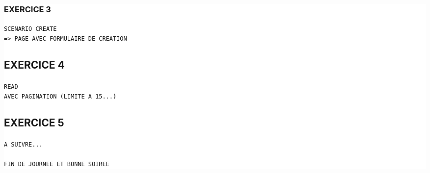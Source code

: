### EXERCICE 3

    SCENARIO CREATE
    => PAGE AVEC FORMULAIRE DE CREATION

## EXERCICE 4

    READ
    AVEC PAGINATION (LIMITE A 15...)

## EXERCICE 5

    A SUIVRE...
    
    FIN DE JOURNEE ET BONNE SOIREE









